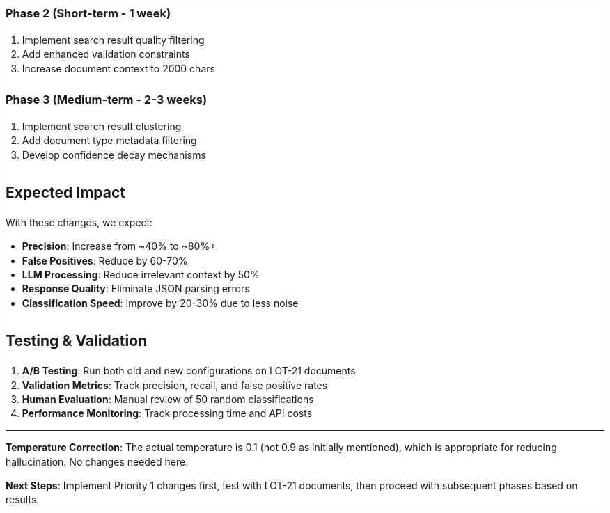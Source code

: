 ### **Phase 2 (Short-term - 1 week)**
1. Implement search result quality filtering
2. Add enhanced validation constraints
3. Increase document context to 2000 chars

### **Phase 3 (Medium-term - 2-3 weeks)**
1. Implement search result clustering
2. Add document type metadata filtering
3. Develop confidence decay mechanisms

## Expected Impact

With these changes, we expect:

- **Precision**: Increase from ~40% to ~80%+
- **False Positives**: Reduce by 60-70%
- **LLM Processing**: Reduce irrelevant context by 50%
- **Response Quality**: Eliminate JSON parsing errors
- **Classification Speed**: Improve by 20-30% due to less noise

## Testing & Validation

1. **A/B Testing**: Run both old and new configurations on LOT-21 documents
2. **Validation Metrics**: Track precision, recall, and false positive rates
3. **Human Evaluation**: Manual review of 50 random classifications
4. **Performance Monitoring**: Track processing time and API costs

---

**Temperature Correction**: The actual temperature is 0.1 (not 0.9 as initially mentioned), which is appropriate for reducing hallucination. No changes needed here.

**Next Steps**: Implement Priority 1 changes first, test with LOT-21 documents, then proceed with subsequent phases based on results.